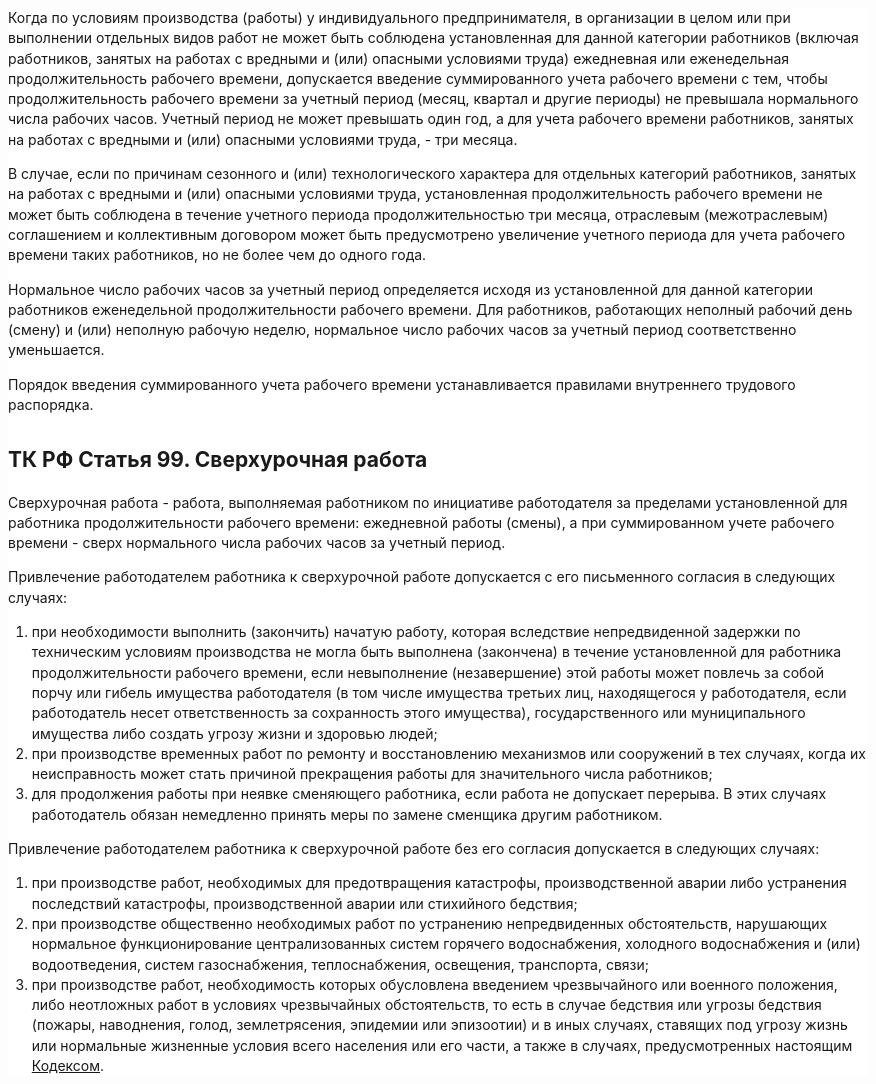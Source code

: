 Когда по условиям производства (работы) у индивидуального предпринимателя, в организации в целом или при выполнении отдельных видов работ не может быть соблюдена установленная для данной категории работников (включая работников, занятых на работах с вредными и (или) опасными условиями труда) ежедневная или еженедельная продолжительность рабочего времени, допускается введение суммированного учета рабочего времени с тем, чтобы продолжительность рабочего времени за учетный период (месяц, квартал и другие периоды) не превышала нормального числа рабочих часов. Учетный период не может превышать один год, а для учета рабочего времени работников, занятых на работах с вредными и (или) опасными условиями труда, - три месяца.

В случае, если по причинам сезонного и (или) технологического характера для отдельных категорий работников, занятых на работах с вредными и (или) опасными условиями труда, установленная продолжительность рабочего времени не может быть соблюдена в течение учетного периода продолжительностью три месяца, отраслевым (межотраслевым) соглашением и коллективным договором может быть предусмотрено увеличение учетного периода для учета рабочего времени таких работников, но не более чем до одного года.

Нормальное число рабочих часов за учетный период определяется исходя из установленной для данной категории работников еженедельной продолжительности рабочего времени. Для работников, работающих неполный рабочий день (смену) и (или) неполную рабочую неделю, нормальное число рабочих часов за учетный период соответственно уменьшается.

Порядок введения суммированного учета рабочего времени устанавливается правилами внутреннего трудового распорядка.

## ТК РФ Статья 99. Сверхурочная работа

Сверхурочная работа - работа, выполняемая работником по инициативе работодателя за пределами установленной для работника продолжительности рабочего времени: ежедневной работы (смены), а при суммированном учете рабочего времени - сверх нормального числа рабочих часов за учетный период.

Привлечение работодателем работника к сверхурочной работе допускается с его письменного согласия в следующих случаях:
1) при необходимости выполнить (закончить) начатую работу, которая вследствие непредвиденной задержки по техническим условиям производства не могла быть выполнена (закончена) в течение установленной для работника продолжительности рабочего времени, если невыполнение (незавершение) этой работы может повлечь за собой порчу или гибель имущества работодателя (в том числе имущества третьих лиц, находящегося у работодателя, если работодатель несет ответственность за сохранность этого имущества), государственного или муниципального имущества либо создать угрозу жизни и здоровью людей;
2) при производстве временных работ по ремонту и восстановлению механизмов или сооружений в тех случаях, когда их неисправность может стать причиной прекращения работы для значительного числа работников;
3) для продолжения работы при неявке сменяющего работника, если работа не допускает перерыва. В этих случаях работодатель обязан немедленно принять меры по замене сменщика другим работником.

Привлечение работодателем работника к сверхурочной работе без его согласия допускается в следующих случаях:
1) при производстве работ, необходимых для предотвращения катастрофы, производственной аварии либо устранения последствий катастрофы, производственной аварии или стихийного бедствия;
2) при производстве общественно необходимых работ по устранению непредвиденных обстоятельств, нарушающих нормальное функционирование централизованных систем горячего водоснабжения, холодного водоснабжения и (или) водоотведения, систем газоснабжения, теплоснабжения, освещения, транспорта, связи;
3) при производстве работ, необходимость которых обусловлена введением чрезвычайного или военного положения, либо неотложных работ в условиях чрезвычайных обстоятельств, то есть в случае бедствия или угрозы бедствия (пожары, наводнения, голод, землетрясения, эпидемии или эпизоотии) и в иных случаях, ставящих под угрозу жизнь или нормальные жизненные условия всего населения или его части, а также в случаях, предусмотренных настоящим [Кодексом](https://www.consultant.ru/document/cons_doc_LAW_419240/044930f09e2f8cb0d91ded54f9aca44ab3f974a2/#dst3032).
